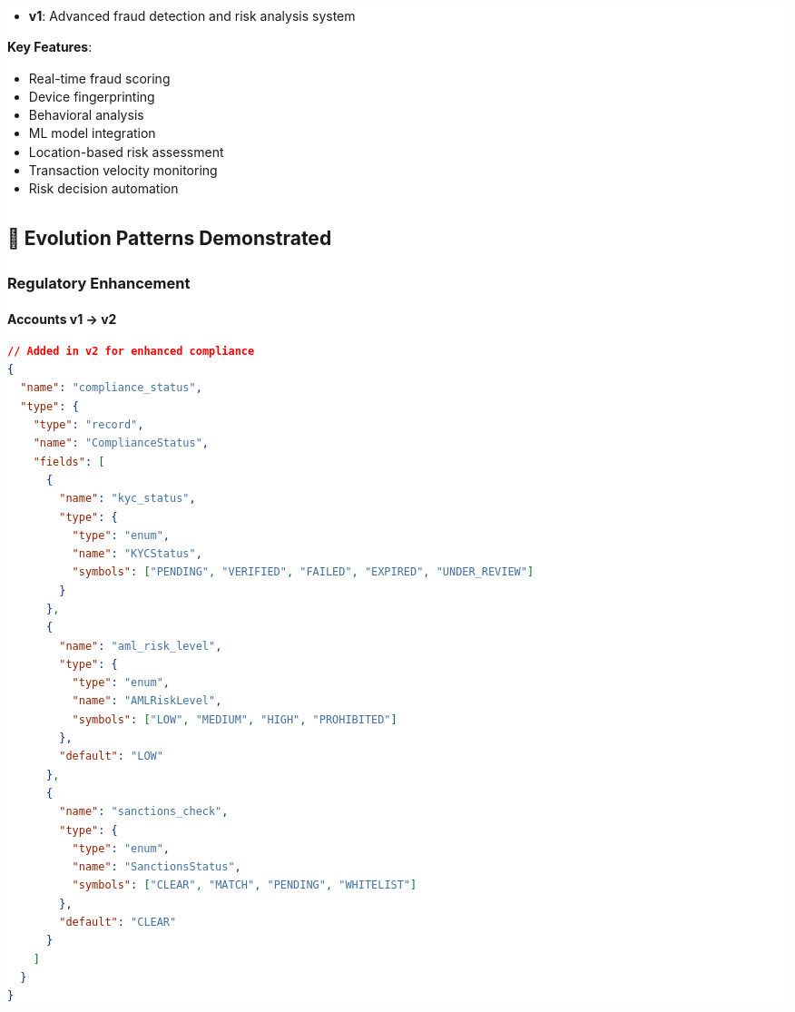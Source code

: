 - **v1**: Advanced fraud detection and risk analysis system

**Key Features**:
- Real-time fraud scoring
- Device fingerprinting
- Behavioral analysis
- ML model integration
- Location-based risk assessment
- Transaction velocity monitoring
- Risk decision automation

## 🔄 Evolution Patterns Demonstrated

### Regulatory Enhancement
**Accounts v1 → v2**

```json
// Added in v2 for enhanced compliance
{
  "name": "compliance_status",
  "type": {
    "type": "record",
    "name": "ComplianceStatus",
    "fields": [
      {
        "name": "kyc_status",
        "type": {
          "type": "enum",
          "name": "KYCStatus",
          "symbols": ["PENDING", "VERIFIED", "FAILED", "EXPIRED", "UNDER_REVIEW"]
        }
      },
      {
        "name": "aml_risk_level",
        "type": {
          "type": "enum",
          "name": "AMLRiskLevel", 
          "symbols": ["LOW", "MEDIUM", "HIGH", "PROHIBITED"]
        },
        "default": "LOW"
      },
      {
        "name": "sanctions_check",
        "type": {
          "type": "enum",
          "name": "SanctionsStatus",
          "symbols": ["CLEAR", "MATCH", "PENDING", "WHITELIST"]
        },
        "default": "CLEAR"
      }
    ]
  }
}
```
